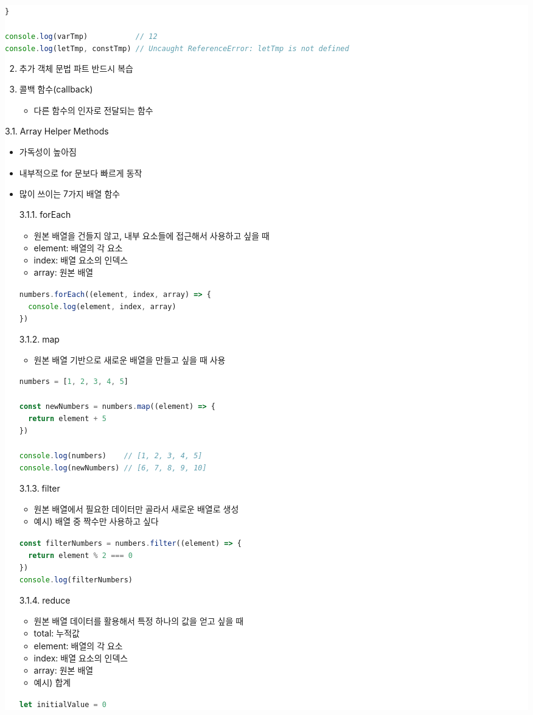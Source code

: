   ```js
  }

  console.log(varTmp)           // 12
  console.log(letTmp, constTmp) // Uncaught ReferenceError: letTmp is not defined
  ```

2. 추가 객체 문법 파트 반드시 복습

3. 콜백 함수(callback)
   - 다른 함수의 인자로 전달되는 함수
  
  3.1. Array Helper Methods
  - 가독성이 높아짐
  - 내부적으로 for 문보다 빠르게 동작

  - 많이 쓰이는 7가지 배열 함수
  
    3.1.1. forEach
    - 원본 배열을 건들지 않고, 내부 요소들에 접근해서 사용하고 싶을 때
    - element: 배열의 각 요소
    - index: 배열 요소의 인덱스
    - array: 원본 배열
    ```js
    numbers.forEach((element, index, array) => {
      console.log(element, index, array)
    })
    ```

    3.1.2. map
    - 원본 배열 기반으로 새로운 배열을 만들고 싶을 때 사용
    ```js
    numbers = [1, 2, 3, 4, 5]

    const newNumbers = numbers.map((element) => {
      return element + 5
    })

    console.log(numbers)    // [1, 2, 3, 4, 5]
    console.log(newNumbers) // [6, 7, 8, 9, 10]
    ```

    3.1.3. filter
    - 원본 배열에서 필요한 데이터만 골라서 새로운 배열로 생성
    - 예시) 배열 중 짝수만 사용하고 싶다
    ```js
    const filterNumbers = numbers.filter((element) => {
      return element % 2 === 0
    })
    console.log(filterNumbers)
    ```

    3.1.4. reduce
    - 원본 배열 데이터를 활용해서 특정 하나의 값을 얻고 싶을 때
    - total: 누적값
    - element: 배열의 각 요소
    - index: 배열 요소의 인덱스
    - array: 원본 배열
    - 예시) 합계
    ```js
    let initialValue = 0
